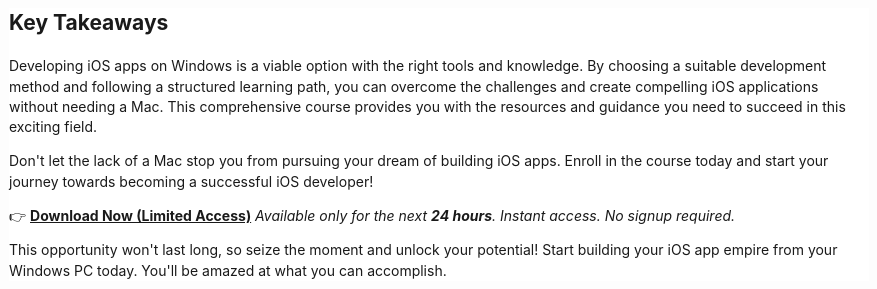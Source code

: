 ## Key Takeaways

Developing iOS apps on Windows is a viable option with the right tools and knowledge. By choosing a suitable development method and following a structured learning path, you can overcome the challenges and create compelling iOS applications without needing a Mac. This comprehensive course provides you with the resources and guidance you need to succeed in this exciting field.

Don't let the lack of a Mac stop you from pursuing your dream of building iOS apps. Enroll in the course today and start your journey towards becoming a successful iOS developer!

👉 [**Download Now (Limited Access)**](https://udemywork.com/how-to-make-an-app-for-ios-on-windows)
_Available only for the next **24 hours**. Instant access. No signup required._

This opportunity won't last long, so seize the moment and unlock your potential! Start building your iOS app empire from your Windows PC today. You'll be amazed at what you can accomplish.
